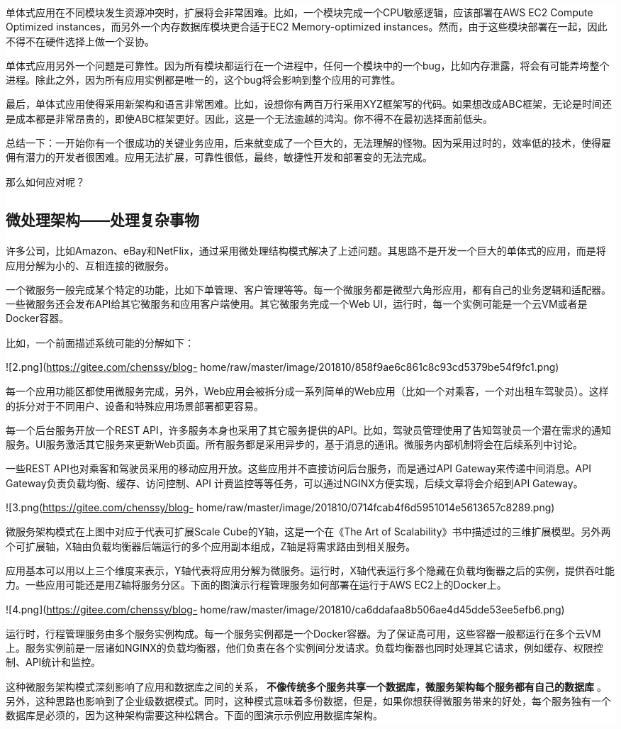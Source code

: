 单体式应用在不同模块发生资源冲突时，扩展将会非常困难。比如，一个模块完成一个CPU敏感逻辑，应该部署在AWS EC2 Compute Optimized
instances，而另外一个内存数据库模块更合适于EC2 Memory-optimized
instances。然而，由于这些模块部署在一起，因此不得不在硬件选择上做一个妥协。

单体式应用另外一个问题是可靠性。因为所有模块都运行在一个进程中，任何一个模块中的一个bug，比如内存泄露，将会有可能弄垮整个进程。除此之外，因为所有应用实例都是唯一的，这个bug将会影响到整个应用的可靠性。

最后，单体式应用使得采用新架构和语言非常困难。比如，设想你有两百万行采用XYZ框架写的代码。如果想改成ABC框架，无论是时间还是成本都是非常昂贵的，即使ABC框架更好。因此，这是一个无法逾越的鸿沟。你不得不在最初选择面前低头。

总结一下：一开始你有一个很成功的关键业务应用，后来就变成了一个巨大的，无法理解的怪物。因为采用过时的，效率低的技术，使得雇佣有潜力的开发者很困难。应用无法扩展，可靠性很低，最终，敏捷性开发和部署变的无法完成。

那么如何应对呢？

## 微处理架构——处理复杂事物

许多公司，比如Amazon、eBay和NetFlix，通过采用微处理结构模式解决了上述问题。其思路不是开发一个巨大的单体式的应用，而是将应用分解为小的、互相连接的微服务。

一个微服务一般完成某个特定的功能，比如下单管理、客户管理等等。每一个微服务都是微型六角形应用，都有自己的业务逻辑和适配器。一些微服务还会发布API给其它微服务和应用客户端使用。其它微服务完成一个Web
UI，运行时，每一个实例可能是一个云VM或者是Docker容器。

比如，一个前面描述系统可能的分解如下：

![2.png](https://gitee.com/chenssy/blog-
home/raw/master/image/201810/858f9ae6c861c8c93cd5379be54f9fc1.png)

每一个应用功能区都使用微服务完成，另外，Web应用会被拆分成一系列简单的Web应用（比如一个对乘客，一个对出租车驾驶员）。这样的拆分对于不同用户、设备和特殊应用场景部署都更容易。

每一个后台服务开放一个REST
API，许多服务本身也采用了其它服务提供的API。比如，驾驶员管理使用了告知驾驶员一个潜在需求的通知服务。UI服务激活其它服务来更新Web页面。所有服务都是采用异步的，基于消息的通讯。微服务内部机制将会在后续系列中讨论。

一些REST API也对乘客和驾驶员采用的移动应用开放。这些应用并不直接访问后台服务，而是通过API Gateway来传递中间消息。API
Gateway负责负载均衡、缓存、访问控制、API 计费监控等等任务，可以通过NGINX方便实现，后续文章将会介绍到API Gateway。

![3.png(https://gitee.com/chenssy/blog-
home/raw/master/image/201810/0714fcab4f6d5951014e5613657c8289.png)

微服务架构模式在上图中对应于代表可扩展Scale Cube的Y轴，这是一个在《The Art of
Scalability》书中描述过的三维扩展模型。另外两个可扩展轴，X轴由负载均衡器后端运行的多个应用副本组成，Z轴是将需求路由到相关服务。

应用基本可以用以上三个维度来表示，Y轴代表将应用分解为微服务。运行时，X轴代表运行多个隐藏在负载均衡器之后的实例，提供吞吐能力。一些应用可能还是用Z轴将服务分区。下面的图演示行程管理服务如何部署在运行于AWS
EC2上的Docker上。

![4.png](https://gitee.com/chenssy/blog-
home/raw/master/image/201810/ca6ddafaa8b506ae4d45dde53ee5efb6.png)

运行时，行程管理服务由多个服务实例构成。每一个服务实例都是一个Docker容器。为了保证高可用，这些容器一般都运行在多个云VM上。服务实例前是一层诸如NGINX的负载均衡器，他们负责在各个实例间分发请求。负载均衡器也同时处理其它请求，例如缓存、权限控制、API统计和监控。

这种微服务架构模式深刻影响了应用和数据库之间的关系， **不像传统多个服务共享一个数据库，微服务架构每个服务都有自己的数据库**
。另外，这种思路也影响到了企业级数据模式。同时，这种模式意味着多份数据，但是，如果你想获得微服务带来的好处，每个服务独有一个数据库是必须的，因为这种架构需要这种松耦合。下面的图演示示例应用数据库架构。
